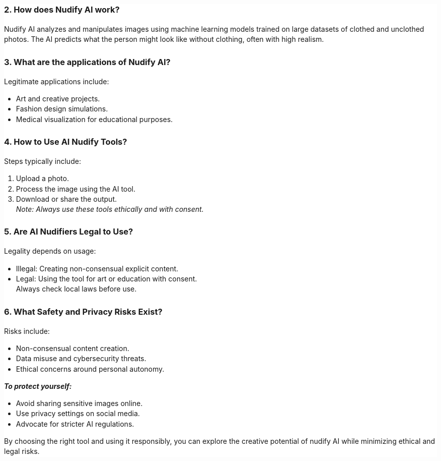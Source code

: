 ### 2. How does Nudify AI work?  
Nudify AI analyzes and manipulates images using machine learning models trained on large datasets of clothed and unclothed photos. The AI predicts what the person might look like without clothing, often with high realism.  

### 3. What are the applications of Nudify AI?  
Legitimate applications include:  
- Art and creative projects.  
- Fashion design simulations.  
- Medical visualization for educational purposes.  

### 4. How to Use AI Nudify Tools?  
Steps typically include:  
1. Upload a photo.  
2. Process the image using the AI tool.  
3. Download or share the output.  
*Note: Always use these tools ethically and with consent.*  

### 5. Are AI Nudifiers Legal to Use?  
Legality depends on usage:  
- Illegal: Creating non-consensual explicit content.  
- Legal: Using the tool for art or education with consent.  
Always check local laws before use.  

### 6. What Safety and Privacy Risks Exist?  
Risks include:  
- Non-consensual content creation.  
- Data misuse and cybersecurity threats.  
- Ethical concerns around personal autonomy.  

***To protect yourself:***  
- Avoid sharing sensitive images online.  
- Use privacy settings on social media.  
- Advocate for stricter AI regulations.  

By choosing the right tool and using it responsibly, you can explore the creative potential of nudify AI while minimizing ethical and legal risks.